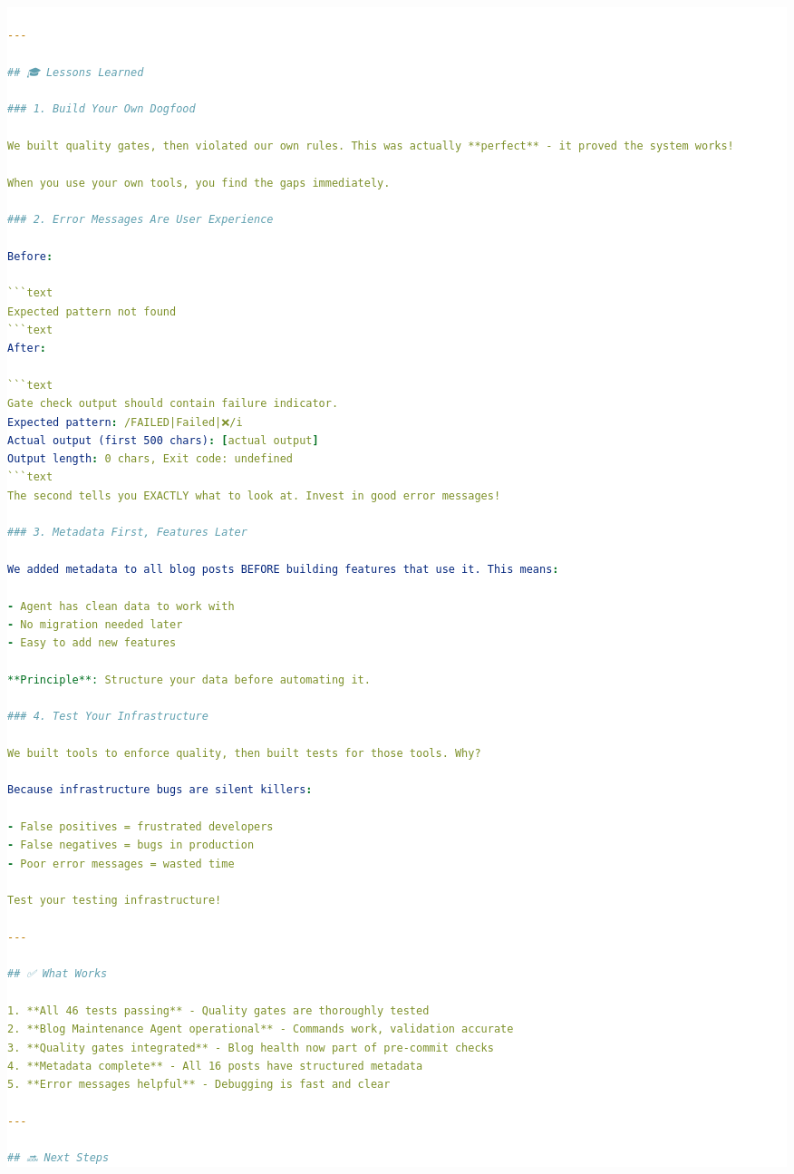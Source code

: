 ```yaml

---

## 🎓 Lessons Learned

### 1. Build Your Own Dogfood

We built quality gates, then violated our own rules. This was actually **perfect** - it proved the system works!

When you use your own tools, you find the gaps immediately.

### 2. Error Messages Are User Experience

Before:

```text
Expected pattern not found
```text
After:

```text
Gate check output should contain failure indicator.
Expected pattern: /FAILED|Failed|❌/i
Actual output (first 500 chars): [actual output]
Output length: 0 chars, Exit code: undefined
```text
The second tells you EXACTLY what to look at. Invest in good error messages!

### 3. Metadata First, Features Later

We added metadata to all blog posts BEFORE building features that use it. This means:

- Agent has clean data to work with
- No migration needed later
- Easy to add new features

**Principle**: Structure your data before automating it.

### 4. Test Your Infrastructure

We built tools to enforce quality, then built tests for those tools. Why?

Because infrastructure bugs are silent killers:

- False positives = frustrated developers
- False negatives = bugs in production
- Poor error messages = wasted time

Test your testing infrastructure!

---

## ✅ What Works

1. **All 46 tests passing** - Quality gates are thoroughly tested
2. **Blog Maintenance Agent operational** - Commands work, validation accurate
3. **Quality gates integrated** - Blog health now part of pre-commit checks
4. **Metadata complete** - All 16 posts have structured metadata
5. **Error messages helpful** - Debugging is fast and clear

---

## 🔜 Next Steps
```